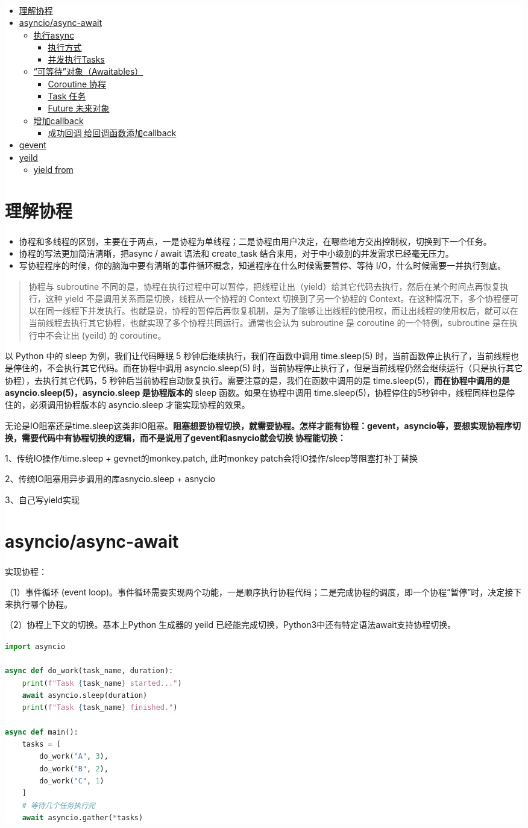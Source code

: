 - [理解协程](#理解协程)
- [asyncio/async-await](#asyncioasync-await)
  - [执行async](#执行async)
    - [执行方式](#执行方式)
    - [并发执行Tasks](#并发执行tasks)
  - [“可等待”对象（Awaitables）](#可等待对象awaitables)
    - [Coroutine 协程](#coroutine-协程)
    - [Task 任务](#task-任务)
    - [Future 未来对象](#future-未来对象)
  - [增加callback](#增加callback)
    - [成功回调 给回调函数添加callback](#成功回调-给回调函数添加callback)
- [gevent](#gevent)
- [yeild](#yeild)
  - [yield from](#yield-from)


# 理解协程

- 协程和多线程的区别，主要在于两点，一是协程为单线程；二是协程由用户决定，在哪些地方交出控制权，切换到下一个任务。
- 协程的写法更加简洁清晰，把async / await 语法和 create_task 结合来用，对于中小级别的并发需求已经毫无压力。
- 写协程程序的时候，你的脑海中要有清晰的事件循环概念，知道程序在什么时候需要暂停、等待 I/O，什么时候需要一并执行到底。

> 协程与 subroutine 不同的是，协程在执行过程中可以暂停，把线程让出（yield）给其它代码去执行，然后在某个时间点再恢复执行，这种 yield 不是调用关系而是切换，线程从一个协程的 Context 切换到了另一个协程的 Context。在这种情况下，多个协程便可以在同一线程下并发执行。也就是说，协程的暂停后再恢复机制，是为了能够让出线程的使用权，而让出线程的使用权后，就可以在当前线程去执行其它协程，也就实现了多个协程共同运行。通常也会认为 subroutine 是 coroutine 的一个特例，subroutine 是在执行中不会让出 (yeild) 的 coroutine。

以 Python 中的 sleep 为例，我们让代码睡眠 5 秒钟后继续执行，我们在函数中调用 time.sleep(5) 时，当前函数停止执行了，当前线程也是停住的，不会执行其它代码。而在协程中调用 asyncio.sleep(5) 时，当前协程停止执行了，但是当前线程仍然会继续运行（只是执行其它协程），去执行其它代码，5 秒钟后当前协程自动恢复执行。需要注意的是，我们在函数中调用的是 time.sleep(5)，**而在协程中调用的是 asyncio.sleep(5)，asyncio.sleep 是协程版本的** sleep 函数。如果在协程中调用 time.sleep(5)，协程停住的5秒钟中，线程同样也是停住的，必须调用协程版本的 asyncio.sleep 才能实现协程的效果。

无论是IO阻塞还是time.sleep这类非IO阻塞。**阻塞想要协程切换，就需要协程。怎样才能有协程：gevent，asyncio等，要想实现协程序切换，需要代码中有协程切换的逻辑，而不是说用了gevent和asnycio就会切换
协程能切换：**

1、传统IO操作/time.sleep + gevnet的monkey.patch,  此时monkey patch会将IO操作/sleep等阻塞打补丁替换

2、传统IO阻塞用异步调用的库asnycio.sleep + asnycio

3、自己写yield实现

# asyncio/async-await

实现协程：

（1）事件循环 (event loop)。事件循环需要实现两个功能，一是顺序执行协程代码；二是完成协程的调度，即一个协程“暂停”时，决定接下来执行哪个协程。

（2）协程上下文的切换。基本上Python 生成器的 yeild 已经能完成切换，Python3中还有特定语法await支持协程切换。

```python
import asyncio

async def do_work(task_name, duration):
    print(f"Task {task_name} started...")
    await asyncio.sleep(duration)
    print(f"Task {task_name} finished.")

async def main():
    tasks = [
        do_work("A", 3),
        do_work("B", 2),
        do_work("C", 1)
    ]
    # 等待几个任务执行完
    await asyncio.gather(*tasks)

```